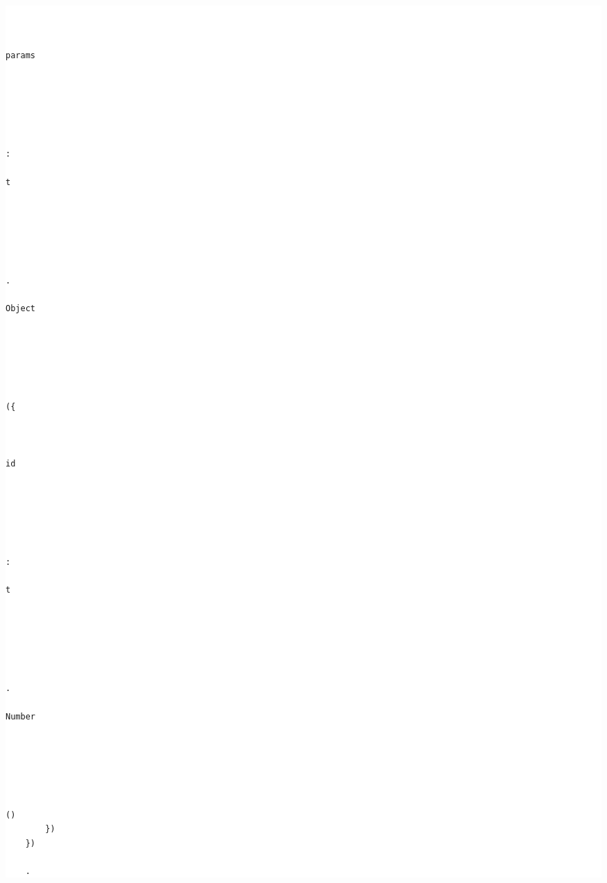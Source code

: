 ```

        

params






: 

t






.

Object






({

            

id






: 

t






.

Number






()
        })
    })

    .

```